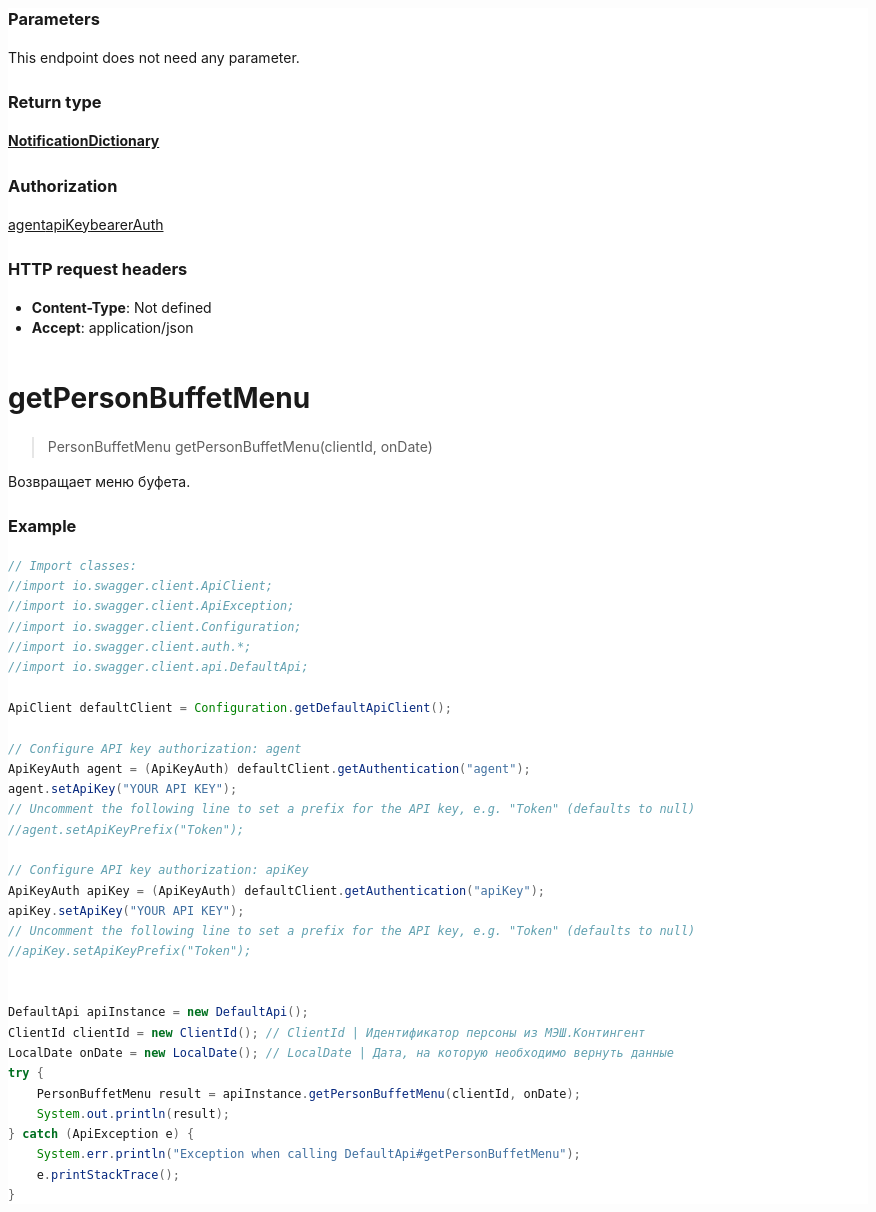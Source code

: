 ### Parameters
This endpoint does not need any parameter.

### Return type

[**NotificationDictionary**](NotificationDictionary.md)

### Authorization

[agent](../README.md#agent)[apiKey](../README.md#apiKey)[bearerAuth](../README.md#bearerAuth)

### HTTP request headers

 - **Content-Type**: Not defined
 - **Accept**: application/json

<a name="getPersonBuffetMenu"></a>
# **getPersonBuffetMenu**
> PersonBuffetMenu getPersonBuffetMenu(clientId, onDate)

Возвращает меню буфета.

### Example
```java
// Import classes:
//import io.swagger.client.ApiClient;
//import io.swagger.client.ApiException;
//import io.swagger.client.Configuration;
//import io.swagger.client.auth.*;
//import io.swagger.client.api.DefaultApi;

ApiClient defaultClient = Configuration.getDefaultApiClient();

// Configure API key authorization: agent
ApiKeyAuth agent = (ApiKeyAuth) defaultClient.getAuthentication("agent");
agent.setApiKey("YOUR API KEY");
// Uncomment the following line to set a prefix for the API key, e.g. "Token" (defaults to null)
//agent.setApiKeyPrefix("Token");

// Configure API key authorization: apiKey
ApiKeyAuth apiKey = (ApiKeyAuth) defaultClient.getAuthentication("apiKey");
apiKey.setApiKey("YOUR API KEY");
// Uncomment the following line to set a prefix for the API key, e.g. "Token" (defaults to null)
//apiKey.setApiKeyPrefix("Token");


DefaultApi apiInstance = new DefaultApi();
ClientId clientId = new ClientId(); // ClientId | Идентификатор персоны из МЭШ.Контингент
LocalDate onDate = new LocalDate(); // LocalDate | Дата, на которую необходимо вернуть данные
try {
    PersonBuffetMenu result = apiInstance.getPersonBuffetMenu(clientId, onDate);
    System.out.println(result);
} catch (ApiException e) {
    System.err.println("Exception when calling DefaultApi#getPersonBuffetMenu");
    e.printStackTrace();
}
```
